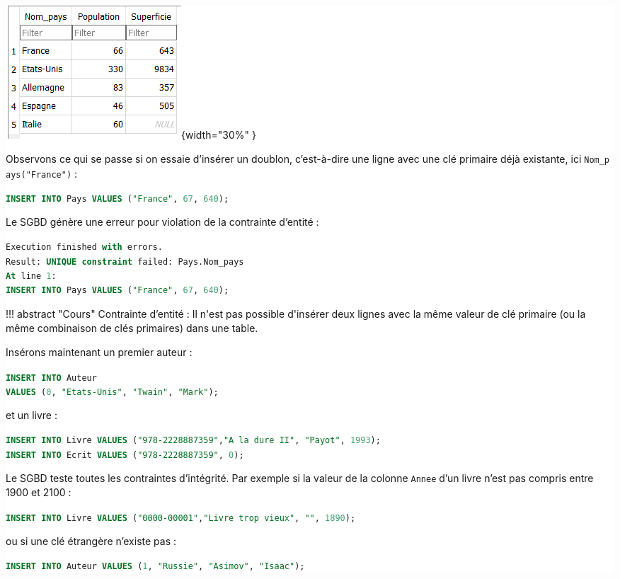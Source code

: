 ![Cinq lignes renseignées dans la base de donnée](assets/4-browse-data-5-lignes.png){width="30%" }

Observons ce qui se passe si on essaie d’insérer un doublon, c’est-à-dire une ligne avec une clé primaire déjà existante, ici `Nom_pays("France")` :

``` sql
INSERT INTO Pays VALUES ("France", 67, 640);
```

Le SGBD génère une erreur pour violation de la contrainte d’entité : 
``` sql
Execution finished with errors.
Result: UNIQUE constraint failed: Pays.Nom_pays
At line 1:
INSERT INTO Pays VALUES ("France", 67, 640);
```


!!! abstract "Cours"
    Contrainte d’entité : Il n'est pas possible d'insérer deux lignes avec la même valeur de clé primaire (ou la même combinaison de clés primaires) dans une table.



Insérons maintenant un premier auteur :

``` sql
INSERT INTO Auteur
VALUES (0, "Etats-Unis", "Twain", "Mark");
```

et un livre :

``` sql
INSERT INTO Livre VALUES ("978-2228887359","A la dure II", "Payot", 1993);
INSERT INTO Ecrit VALUES ("978-2228887359", 0);
```

Le SGBD teste toutes les contraintes d’intégrité. Par exemple si la valeur de la colonne `Annee` d’un livre n’est pas compris entre 1900 et 2100 :

``` sql
INSERT INTO Livre VALUES ("0000-00001","Livre trop vieux", "", 1890);
```

ou si une clé étrangère n’existe pas : 

``` sql
INSERT INTO Auteur VALUES (1, "Russie", "Asimov", "Isaac");
```
